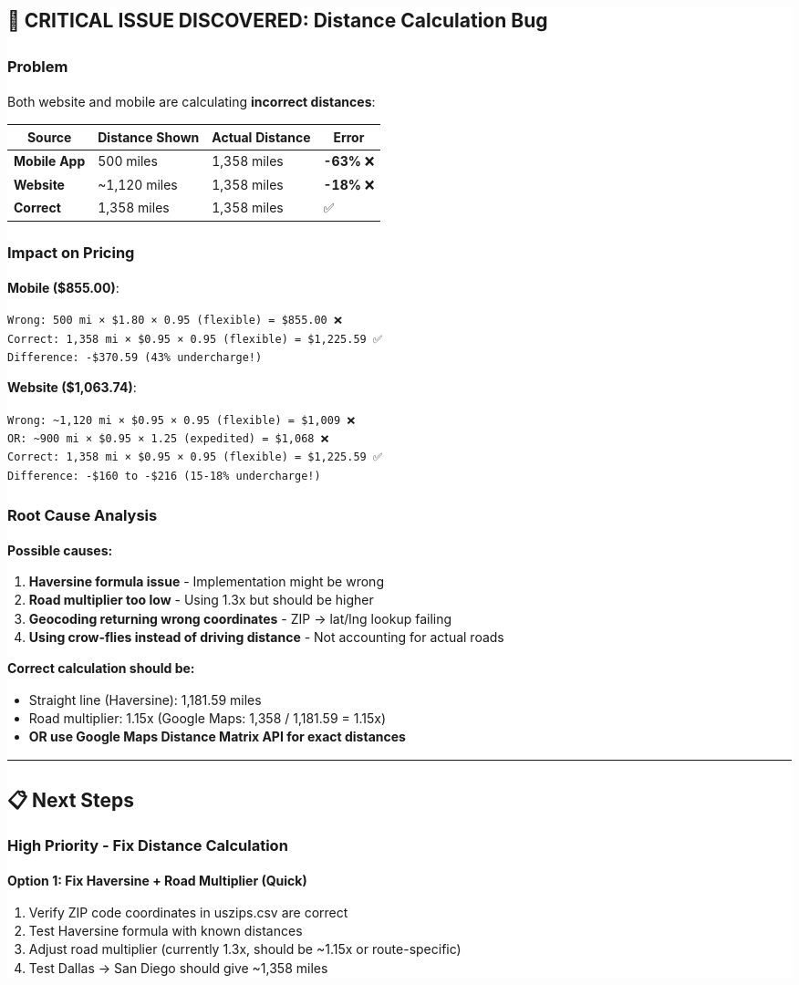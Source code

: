 
## 🚨 CRITICAL ISSUE DISCOVERED: Distance Calculation Bug

### Problem
Both website and mobile are calculating **incorrect distances**:

| Source | Distance Shown | Actual Distance | Error |
|--------|---------------|-----------------|-------|
| **Mobile App** | 500 miles | 1,358 miles | **-63%** ❌ |
| **Website** | ~1,120 miles | 1,358 miles | **-18%** ❌ |
| **Correct** | 1,358 miles | 1,358 miles | ✅ |

### Impact on Pricing

**Mobile ($855.00)**:
```
Wrong: 500 mi × $1.80 × 0.95 (flexible) = $855.00 ❌
Correct: 1,358 mi × $0.95 × 0.95 (flexible) = $1,225.59 ✅
Difference: -$370.59 (43% undercharge!)
```

**Website ($1,063.74)**:
```
Wrong: ~1,120 mi × $0.95 × 0.95 (flexible) = $1,009 ❌
OR: ~900 mi × $0.95 × 1.25 (expedited) = $1,068 ❌
Correct: 1,358 mi × $0.95 × 0.95 (flexible) = $1,225.59 ✅
Difference: -$160 to -$216 (15-18% undercharge!)
```

### Root Cause Analysis

**Possible causes:**
1. **Haversine formula issue** - Implementation might be wrong
2. **Road multiplier too low** - Using 1.3x but should be higher
3. **Geocoding returning wrong coordinates** - ZIP → lat/lng lookup failing
4. **Using crow-flies instead of driving distance** - Not accounting for actual roads

**Correct calculation should be:**
- Straight line (Haversine): 1,181.59 miles
- Road multiplier: 1.15x (Google Maps: 1,358 / 1,181.59 = 1.15x)
- **OR use Google Maps Distance Matrix API for exact distances**

---

## 📋 Next Steps

### High Priority - Fix Distance Calculation

**Option 1: Fix Haversine + Road Multiplier (Quick)**
1. Verify ZIP code coordinates in uszips.csv are correct
2. Test Haversine formula with known distances
3. Adjust road multiplier (currently 1.3x, should be ~1.15x or route-specific)
4. Test Dallas → San Diego should give ~1,358 miles

